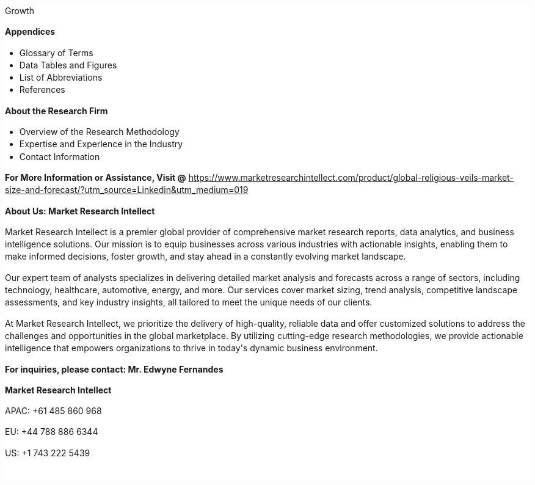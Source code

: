 Growth</li></ul><p><strong>Appendices</strong></p><ul><li>Glossary of Terms</li><li>Data Tables and Figures</li><li>List of Abbreviations</li><li>References</li></ul><p><strong>About the Research Firm</strong></p><ul><li>Overview of the Research Methodology</li><li>Expertise and Experience in the Industry</li><li>Contact Information</li></ul></div><div class="article-main__content" data-test-id="publishing-text-block"><p><span class="font-[700]"><strong>For More Information or Assistance, Visit @</strong>&nbsp;<a href="https://www.marketresearchintellect.com/product/global-religious-veils-market-size-and-forecast/?utm_source=Linkedin&utm_medium=019">https://www.marketresearchintellect.com/product/global-religious-veils-market-size-and-forecast/?utm_source=Linkedin&utm_medium=019</a></span></p><p><strong>About Us: Market Research Intellect</strong></p><p>Market Research Intellect is a premier global provider of comprehensive market research reports, data analytics, and business intelligence solutions. Our mission is to equip businesses across various industries with actionable insights, enabling them to make informed decisions, foster growth, and stay ahead in a constantly evolving market landscape.</p><p>Our expert team of analysts specializes in delivering detailed market analysis and forecasts across a range of sectors, including technology, healthcare, automotive, energy, and more. Our services cover market sizing, trend analysis, competitive landscape assessments, and key industry insights, all tailored to meet the unique needs of our clients.</p><p>At Market Research Intellect, we prioritize the delivery of high-quality, reliable data and offer customized solutions to address the challenges and opportunities in the global marketplace. By utilizing cutting-edge research methodologies, we provide actionable intelligence that empowers organizations to thrive in today's dynamic business environment.</p><p><strong>For inquiries, please contact: Mr. Edwyne Fernandes</strong></p><p><strong>Market Research Intellect</strong></p><p>APAC: +61 485 860 968</p><p>EU: +44 788 886 6344</p><p>US: +1 743 222 5439</p></div><div class="article-main__content" data-test-id="publishing-text-block">&nbsp;</div>
